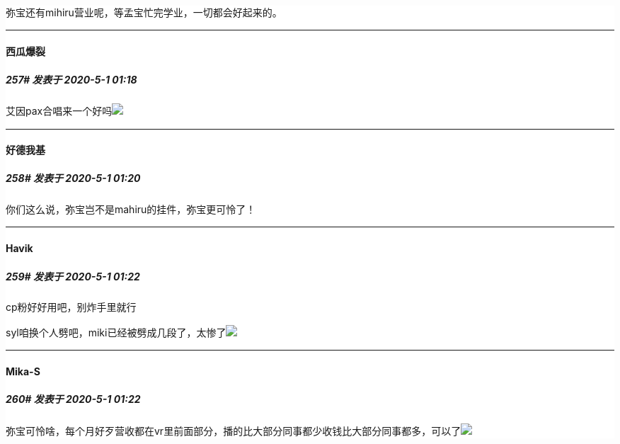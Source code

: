 弥宝还有mihiru营业呢，等孟宝忙完学业，一切都会好起来的。







-----

####  西瓜爆裂  
##### 257#       发表于 2020-5-1 01:18




艾因pax合唱来一个好吗<img src="https://static.saraba1st.com/image/smiley/face2017/053.png" referrerpolicy="no-referrer">







-----

####  好德我基  
##### 258#       发表于 2020-5-1 01:20




你们这么说，弥宝岂不是mahiru的挂件，弥宝更可怜了！







-----

####  Havik  
##### 259#       发表于 2020-5-1 01:22




cp粉好好用吧，别炸手里就行

syl咱换个人劈吧，miki已经被劈成几段了，太惨了<img src="https://static.saraba1st.com/image/smiley/face2017/067.png" referrerpolicy="no-referrer">







-----

####  Mika-S  
##### 260#       发表于 2020-5-1 01:22




弥宝可怜啥，每个月好歹营收都在vr里前面部分，播的比大部分同事都少收钱比大部分同事都多，可以了<img src="https://static.saraba1st.com/image/smiley/face2017/009.gif" referrerpolicy="no-referrer">
